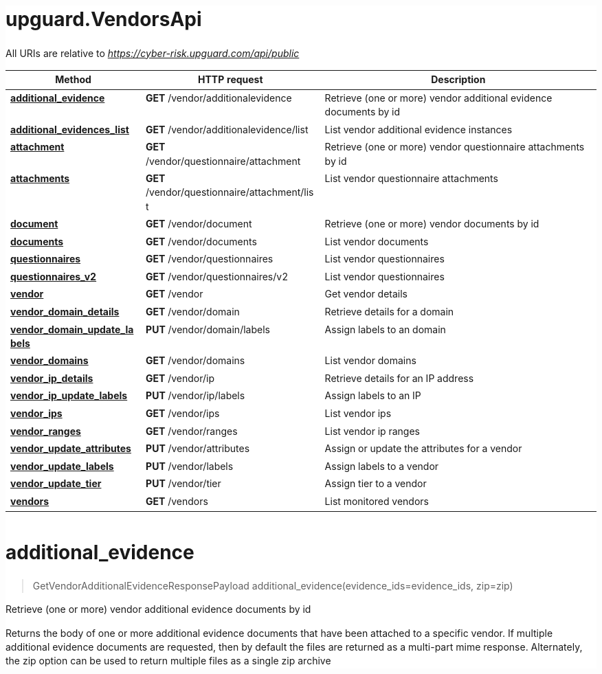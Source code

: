 # upguard.VendorsApi

All URIs are relative to *https://cyber-risk.upguard.com/api/public*

Method | HTTP request | Description
------------- | ------------- | -------------
[**additional_evidence**](VendorsApi.md#additional_evidence) | **GET** /vendor/additionalevidence | Retrieve (one or more) vendor additional evidence documents by id
[**additional_evidences_list**](VendorsApi.md#additional_evidences_list) | **GET** /vendor/additionalevidence/list | List vendor additional evidence instances
[**attachment**](VendorsApi.md#attachment) | **GET** /vendor/questionnaire/attachment | Retrieve (one or more) vendor questionnaire attachments by id
[**attachments**](VendorsApi.md#attachments) | **GET** /vendor/questionnaire/attachment/list | List vendor questionnaire attachments
[**document**](VendorsApi.md#document) | **GET** /vendor/document | Retrieve (one or more) vendor documents by id
[**documents**](VendorsApi.md#documents) | **GET** /vendor/documents | List vendor documents
[**questionnaires**](VendorsApi.md#questionnaires) | **GET** /vendor/questionnaires | List vendor questionnaires
[**questionnaires_v2**](VendorsApi.md#questionnaires_v2) | **GET** /vendor/questionnaires/v2 | List vendor questionnaires
[**vendor**](VendorsApi.md#vendor) | **GET** /vendor | Get vendor details
[**vendor_domain_details**](VendorsApi.md#vendor_domain_details) | **GET** /vendor/domain | Retrieve details for a domain
[**vendor_domain_update_labels**](VendorsApi.md#vendor_domain_update_labels) | **PUT** /vendor/domain/labels | Assign labels to an domain
[**vendor_domains**](VendorsApi.md#vendor_domains) | **GET** /vendor/domains | List vendor domains
[**vendor_ip_details**](VendorsApi.md#vendor_ip_details) | **GET** /vendor/ip | Retrieve details for an IP address
[**vendor_ip_update_labels**](VendorsApi.md#vendor_ip_update_labels) | **PUT** /vendor/ip/labels | Assign labels to an IP
[**vendor_ips**](VendorsApi.md#vendor_ips) | **GET** /vendor/ips | List vendor ips
[**vendor_ranges**](VendorsApi.md#vendor_ranges) | **GET** /vendor/ranges | List vendor ip ranges
[**vendor_update_attributes**](VendorsApi.md#vendor_update_attributes) | **PUT** /vendor/attributes | Assign or update the attributes for a vendor
[**vendor_update_labels**](VendorsApi.md#vendor_update_labels) | **PUT** /vendor/labels | Assign labels to a vendor
[**vendor_update_tier**](VendorsApi.md#vendor_update_tier) | **PUT** /vendor/tier | Assign tier to a vendor
[**vendors**](VendorsApi.md#vendors) | **GET** /vendors | List monitored vendors


# **additional_evidence**
> GetVendorAdditionalEvidenceResponsePayload additional_evidence(evidence_ids=evidence_ids, zip=zip)

Retrieve (one or more) vendor additional evidence documents by id

Returns the body of one or more additional evidence documents that have been attached to a specific vendor. If multiple additional evidence documents are requested, then by default the files are returned as a multi-part mime response. Alternately, the zip option can be used to return multiple files as a single zip archive
